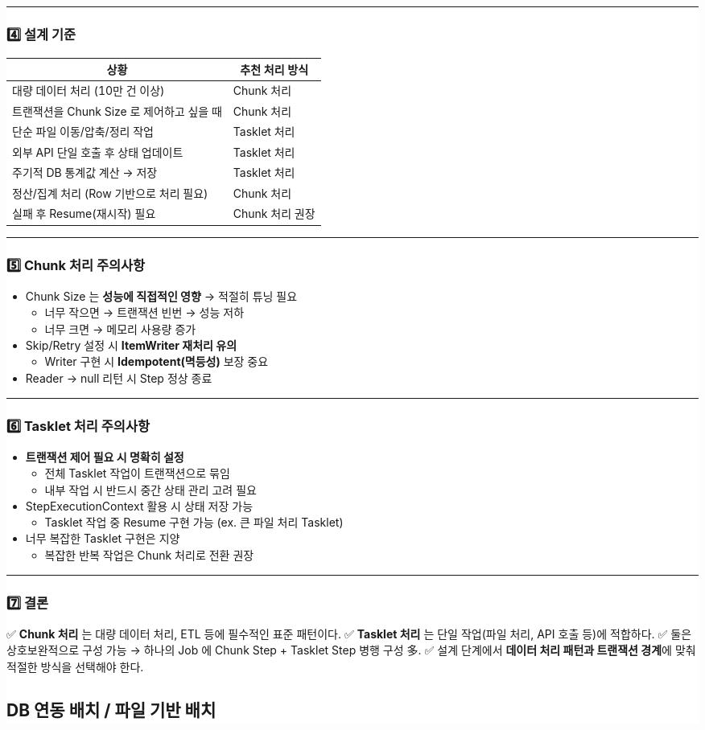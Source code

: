 ------

### 4️⃣ 설계 기준

| 상황                                      | 추천 처리 방식  |
| ----------------------------------------- | --------------- |
| 대량 데이터 처리 (10만 건 이상)           | Chunk 처리      |
| 트랜잭션을 Chunk Size 로 제어하고 싶을 때 | Chunk 처리      |
| 단순 파일 이동/압축/정리 작업             | Tasklet 처리    |
| 외부 API 단일 호출 후 상태 업데이트       | Tasklet 처리    |
| 주기적 DB 통계값 계산 → 저장              | Tasklet 처리    |
| 정산/집계 처리 (Row 기반으로 처리 필요)   | Chunk 처리      |
| 실패 후 Resume(재시작) 필요               | Chunk 처리 권장 |

------

### 5️⃣ Chunk 처리 주의사항

- Chunk Size 는 **성능에 직접적인 영향** → 적절히 튜닝 필요
  - 너무 작으면 → 트랜잭션 빈번 → 성능 저하
  - 너무 크면 → 메모리 사용량 증가
- Skip/Retry 설정 시 **ItemWriter 재처리 유의**
  - Writer 구현 시 **Idempotent(멱등성)** 보장 중요
- Reader → null 리턴 시 Step 정상 종료

------

### 6️⃣ Tasklet 처리 주의사항

- **트랜잭션 제어 필요 시 명확히 설정**
  - 전체 Tasklet 작업이 트랜잭션으로 묶임
  - 내부 작업 시 반드시 중간 상태 관리 고려 필요
- StepExecutionContext 활용 시 상태 저장 가능
  - Tasklet 작업 중 Resume 구현 가능 (ex. 큰 파일 처리 Tasklet)
- 너무 복잡한 Tasklet 구현은 지양
  - 복잡한 반복 작업은 Chunk 처리로 전환 권장

------

### 7️⃣ 결론

 ✅ **Chunk 처리** 는 대량 데이터 처리, ETL 등에 필수적인 표준 패턴이다.
 ✅ **Tasklet 처리** 는 단일 작업(파일 처리, API 호출 등)에 적합하다.
 ✅ 둘은 상호보완적으로 구성 가능 → 하나의 Job 에 Chunk Step + Tasklet Step 병행 구성 多.
 ✅ 설계 단계에서 **데이터 처리 패턴과 트랜잭션 경계**에 맞춰 적절한 방식을 선택해야 한다.

## DB 연동 배치 / 파일 기반 배치
